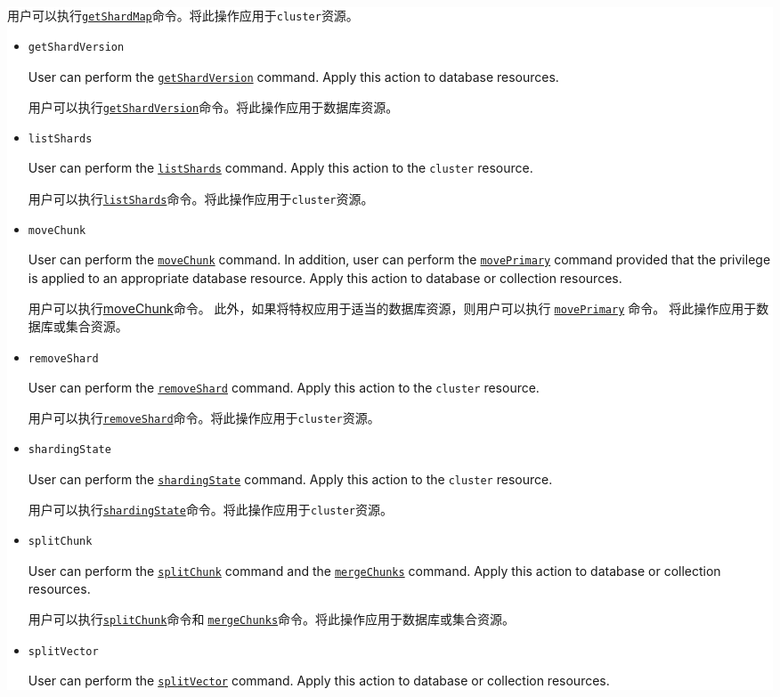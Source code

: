   用户可以执行[`getShardMap`](https://docs.mongodb.com/manual/reference/command/getShardMap/#dbcmd.getShardMap)命令。将此操作应用于`cluster`资源。

- `getShardVersion`

  User can perform the [`getShardVersion`](https://docs.mongodb.com/manual/reference/command/getShardVersion/#dbcmd.getShardVersion) command. Apply this action to database resources.

  用户可以执行[`getShardVersion`](https://docs.mongodb.com/manual/reference/command/getShardVersion/#dbcmd.getShardVersion)命令。将此操作应用于数据库资源。

- `listShards`

  User can perform the [`listShards`](https://docs.mongodb.com/manual/reference/command/listShards/#dbcmd.listShards) command. Apply this action to the `cluster` resource.

  用户可以执行[`listShards`](https://docs.mongodb.com/manual/reference/command/listShards/#dbcmd.listShards)命令。将此操作应用于`cluster`资源。

- `moveChunk`

  User can perform the [`moveChunk`](https://docs.mongodb.com/manual/reference/command/moveChunk/#dbcmd.moveChunk) command. In addition, user can perform the [`movePrimary`](https://docs.mongodb.com/manual/reference/command/movePrimary/#dbcmd.movePrimary) command provided that the privilege is applied to an appropriate database resource. Apply this action to database or collection resources.

  用户可以执行[moveChunk](https://docs.mongodb.com/manual/reference/command/moveChunk/#dbcmd.moveChunk)命令。 此外，如果将特权应用于适当的数据库资源，则用户可以执行 [`movePrimary`](https://docs.mongodb.com/manual/reference/command/movePrimary/#dbcmd.movePrimary) 命令。 将此操作应用于数据库或集合资源。

- `removeShard`

  User can perform the [`removeShard`](https://docs.mongodb.com/manual/reference/command/removeShard/#dbcmd.removeShard) command. Apply this action to the `cluster` resource.

  用户可以执行[`removeShard`](https://docs.mongodb.com/manual/reference/command/removeShard/#dbcmd.removeShard)命令。将此操作应用于`cluster`资源。

- `shardingState`

  User can perform the [`shardingState`](https://docs.mongodb.com/manual/reference/command/shardingState/#dbcmd.shardingState) command. Apply this action to the `cluster` resource.

  用户可以执行[`shardingState`](https://docs.mongodb.com/manual/reference/command/shardingState/#dbcmd.shardingState)命令。将此操作应用于`cluster`资源。

- `splitChunk`

  User can perform the [`splitChunk`](https://docs.mongodb.com/manual/reference/command/splitChunk/#dbcmd.splitChunk) command and the [`mergeChunks`](https://docs.mongodb.com/manual/reference/command/mergeChunks/#dbcmd.mergeChunks) command. Apply this action to database or collection resources.

  用户可以执行[`splitChunk`](https://docs.mongodb.com/manual/reference/command/splitChunk/#dbcmd.splitChunk)命令和 [`mergeChunks`](https://docs.mongodb.com/manual/reference/command/mergeChunks/#dbcmd.mergeChunks)命令。将此操作应用于数据库或集合资源。

- `splitVector`

  User can perform the [`splitVector`](https://docs.mongodb.com/manual/reference/command/splitVector/#dbcmd.splitVector) command. Apply this action to database or collection resources.
  